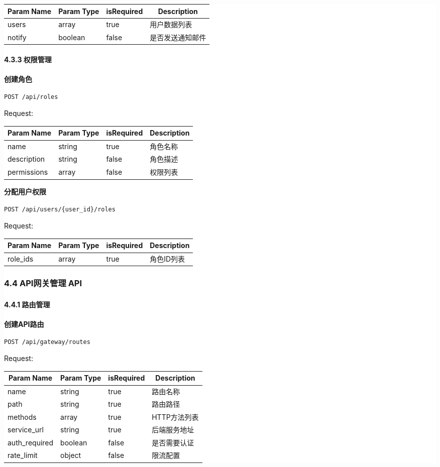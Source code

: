 | Param Name | Param Type | isRequired | Description |
| ---------- | ---------- | ---------- | ----------- |
| users      | array      | true       | 用户数据列表      |
| notify     | boolean    | false      | 是否发送通知邮件    |

#### 4.3.3 权限管理

**创建角色**

```
POST /api/roles
```

Request:

| Param Name  | Param Type | isRequired | Description |
| ----------- | ---------- | ---------- | ----------- |
| name        | string     | true       | 角色名称        |
| description | string     | false      | 角色描述        |
| permissions | array      | false      | 权限列表        |

**分配用户权限**

```
POST /api/users/{user_id}/roles
```

Request:

| Param Name | Param Type | isRequired | Description |
| ---------- | ---------- | ---------- | ----------- |
| role\_ids  | array      | true       | 角色ID列表      |

### 4.4 API网关管理 API

#### 4.4.1 路由管理

**创建API路由**

```
POST /api/gateway/routes
```

Request:

| Param Name     | Param Type | isRequired | Description |
| -------------- | ---------- | ---------- | ----------- |
| name           | string     | true       | 路由名称        |
| path           | string     | true       | 路由路径        |
| methods        | array      | true       | HTTP方法列表    |
| service\_url   | string     | true       | 后端服务地址      |
| auth\_required | boolean    | false      | 是否需要认证      |
| rate\_limit    | object     | false      | 限流配置        |
